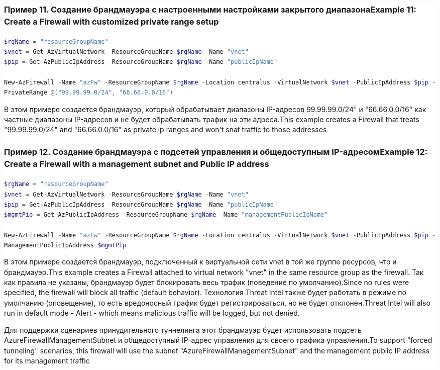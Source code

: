 ### <span data-ttu-id="f8e75-139">Пример 11. Создание брандмауэра с настроенными настройками закрытого диапазона</span><span class="sxs-lookup"><span data-stu-id="f8e75-139">Example 11: Create a Firewall with customized private range setup</span></span>
```powershell
$rgName = "resourceGroupName"
$vnet = Get-AzVirtualNetwork -ResourceGroupName $rgName -Name "vnet"
$pip = Get-AzPublicIpAddress -ResourceGroupName $rgName -Name "publicIpName"

New-AzFirewall -Name "azFw" -ResourceGroupName $rgName -Location centralus -VirtualNetwork $vnet -PublicIpAddress $pip -PrivateRange @("99.99.99.0/24", "66.66.0.0/16")
```

<span data-ttu-id="f8e75-140">В этом примере создается брандмауэр, который обрабатывает диапазоны IP-адресов 99.99.99.0/24" и "66.66.0.0/16" как частные диапазоны IP-адресов и не будет обрабатывать трафик на эти адреса.</span><span class="sxs-lookup"><span data-stu-id="f8e75-140">This example creates a Firewall that treats "99.99.99.0/24" and "66.66.0.0/16" as private ip ranges and won't snat traffic to those addresses</span></span>

### <span data-ttu-id="f8e75-141">Пример 12. Создание брандмауэра с подсетей управления и общедоступным IP-адресом</span><span class="sxs-lookup"><span data-stu-id="f8e75-141">Example 12: Create a Firewall with a management subnet and Public IP address</span></span>
```powershell
$rgName = "resourceGroupName"
$vnet = Get-AzVirtualNetwork -ResourceGroupName $rgName -Name "vnet"
$pip = Get-AzPublicIpAddress -ResourceGroupName $rgName -Name "publicIpName"
$mgmtPip = Get-AzPublicIpAddress -ResourceGroupName $rgName -Name "managementPublicIpName"

New-AzFirewall -Name "azFw" -ResourceGroupName $rgName -Location centralus -VirtualNetwork $vnet -PublicIpAddress $pip -ManagementPublicIpAddress $mgmtPip
```

<span data-ttu-id="f8e75-142">В этом примере создается брандмауэр, подключенный к виртуальной сети vnet в той же группе ресурсов, что и брандмауэр.</span><span class="sxs-lookup"><span data-stu-id="f8e75-142">This example creates a Firewall attached to virtual network "vnet" in the same resource group as the firewall.</span></span>
<span data-ttu-id="f8e75-143">Так как правила не указаны, брандмауэр будет блокировать весь трафик (поведение по умолчанию).</span><span class="sxs-lookup"><span data-stu-id="f8e75-143">Since no rules were specified, the firewall will block all traffic (default behavior).</span></span>
<span data-ttu-id="f8e75-144">Технология Threat Intel также будет работать в режиме по умолчанию (оповещение), то есть вредоносный трафик будет регистрироваться, но не будет отклонен.</span><span class="sxs-lookup"><span data-stu-id="f8e75-144">Threat Intel will also run in default mode - Alert - which means malicious traffic will be logged, but not denied.</span></span>

<span data-ttu-id="f8e75-145">Для поддержки сценариев принудительного туннелинга этот брандмауэр будет использовать подсеть AzureFirewallManagementSubnet и общедоступный IP-адрес управления для своего трафика управления.</span><span class="sxs-lookup"><span data-stu-id="f8e75-145">To support "forced tunneling" scenarios, this firewall will use the subnet "AzureFirewallManagementSubnet" and the management public IP address for its management traffic</span></span>
